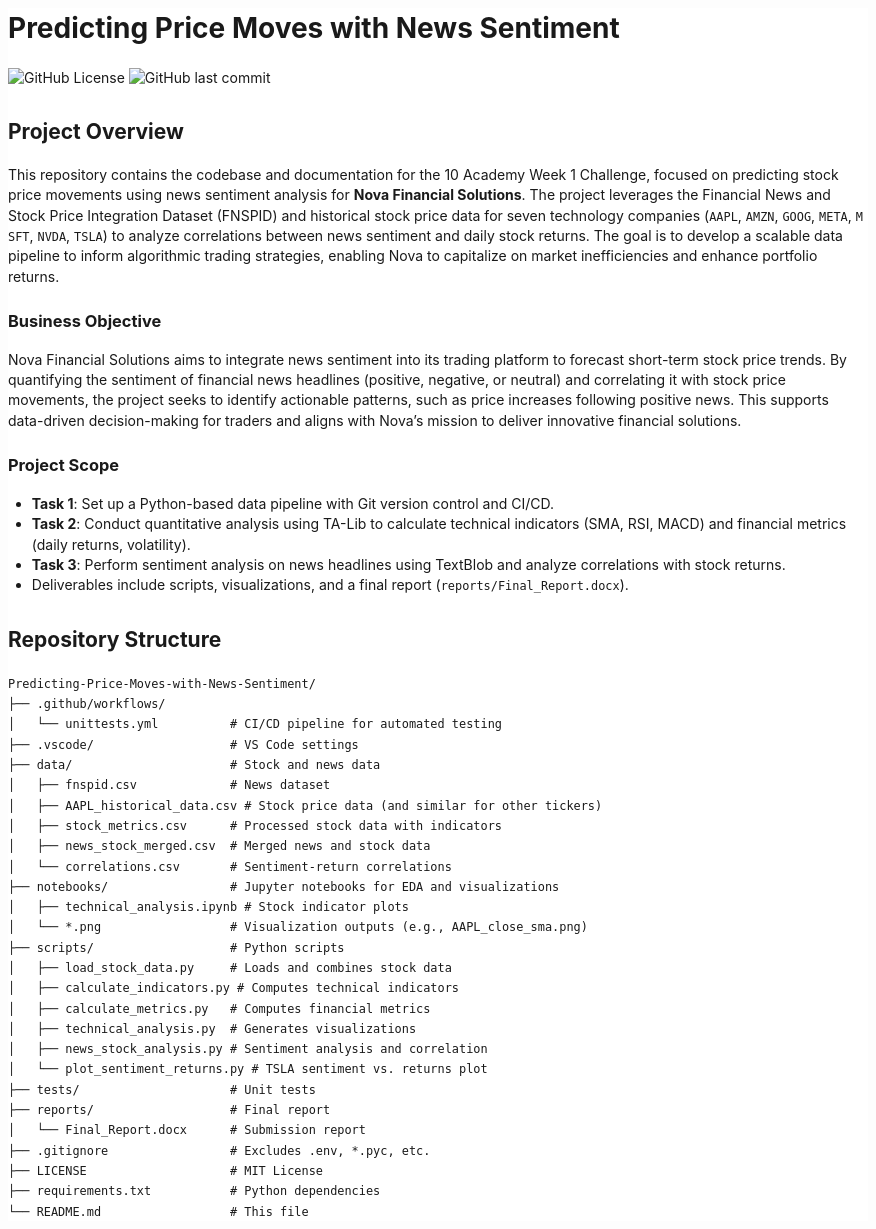 # Predicting Price Moves with News Sentiment

![GitHub License](https://img.shields.io/badge/license-MIT-blue.svg)
![GitHub last commit](https://img.shields.io/github/last-commit/Bisrath1/Predicting-Price-Moves-with-News-Sentiment)

## Project Overview

This repository contains the codebase and documentation for the 10 Academy Week 1 Challenge, focused on predicting stock price movements using news sentiment analysis for **Nova Financial Solutions**. The project leverages the Financial News and Stock Price Integration Dataset (FNSPID) and historical stock price data for seven technology companies (`AAPL`, `AMZN`, `GOOG`, `META`, `MSFT`, `NVDA`, `TSLA`) to analyze correlations between news sentiment and daily stock returns. The goal is to develop a scalable data pipeline to inform algorithmic trading strategies, enabling Nova to capitalize on market inefficiencies and enhance portfolio returns.

### Business Objective
Nova Financial Solutions aims to integrate news sentiment into its trading platform to forecast short-term stock price trends. By quantifying the sentiment of financial news headlines (positive, negative, or neutral) and correlating it with stock price movements, the project seeks to identify actionable patterns, such as price increases following positive news. This supports data-driven decision-making for traders and aligns with Nova’s mission to deliver innovative financial solutions.

### Project Scope
- **Task 1**: Set up a Python-based data pipeline with Git version control and CI/CD.
- **Task 2**: Conduct quantitative analysis using TA-Lib to calculate technical indicators (SMA, RSI, MACD) and financial metrics (daily returns, volatility).
- **Task 3**: Perform sentiment analysis on news headlines using TextBlob and analyze correlations with stock returns.
- Deliverables include scripts, visualizations, and a final report (`reports/Final_Report.docx`).

## Repository Structure

```
Predicting-Price-Moves-with-News-Sentiment/
├── .github/workflows/
│   └── unittests.yml          # CI/CD pipeline for automated testing
├── .vscode/                   # VS Code settings
├── data/                      # Stock and news data
│   ├── fnspid.csv             # News dataset
│   ├── AAPL_historical_data.csv # Stock price data (and similar for other tickers)
│   ├── stock_metrics.csv      # Processed stock data with indicators
│   ├── news_stock_merged.csv  # Merged news and stock data
│   └── correlations.csv       # Sentiment-return correlations
├── notebooks/                 # Jupyter notebooks for EDA and visualizations
│   ├── technical_analysis.ipynb # Stock indicator plots
│   └── *.png                  # Visualization outputs (e.g., AAPL_close_sma.png)
├── scripts/                   # Python scripts
│   ├── load_stock_data.py     # Loads and combines stock data
│   ├── calculate_indicators.py # Computes technical indicators
│   ├── calculate_metrics.py   # Computes financial metrics
│   ├── technical_analysis.py  # Generates visualizations
│   ├── news_stock_analysis.py # Sentiment analysis and correlation
│   └── plot_sentiment_returns.py # TSLA sentiment vs. returns plot
├── tests/                     # Unit tests
├── reports/                   # Final report
│   └── Final_Report.docx      # Submission report
├── .gitignore                 # Excludes .env, *.pyc, etc.
├── LICENSE                    # MIT License
├── requirements.txt           # Python dependencies
└── README.md                  # This file
```